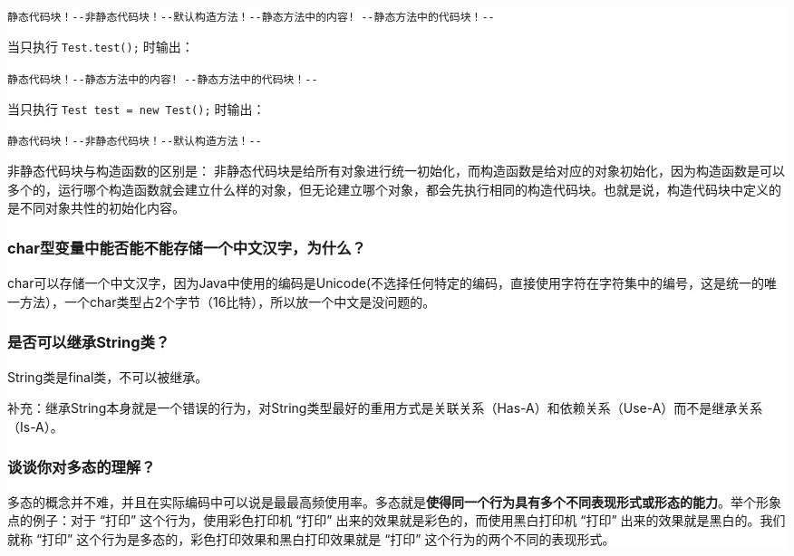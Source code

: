 ```text
静态代码块！--非静态代码块！--默认构造方法！--静态方法中的内容! --静态方法中的代码块！--
```

当只执行 `Test.test();` 时输出：

```text
静态代码块！--静态方法中的内容! --静态方法中的代码块！--
```

当只执行 `Test test = new Test();` 时输出：

```text
静态代码块！--非静态代码块！--默认构造方法！--
```

非静态代码块与构造函数的区别是：  非静态代码块是给所有对象进行统一初始化，而构造函数是给对应的对象初始化，因为构造函数是可以多个的，运行哪个构造函数就会建立什么样的对象，但无论建立哪个对象，都会先执行相同的构造代码块。也就是说，构造代码块中定义的是不同对象共性的初始化内容。



### char型变量中能否能不能存储⼀个中⽂汉字，为什么？

char可以存储⼀个中⽂汉字，因为Java中使⽤的编码是Unicode(不选择任何特定的编码，直接使⽤字符在字符集中的编号，这是统⼀的唯⼀⽅法），⼀个char类型占2个字节（16⽐特），所以放⼀个中⽂是没问题的。



### 是否可以继承String类？

String类是final类，不可以被继承。

补充：继承String本身就是⼀个错误的⾏为，对String类型最好的重⽤⽅式是关联关系（Has-A）和依赖关系（Use-A）⽽不是继承关系（Is-A）。



### 谈谈你对多态的理解？

多态的概念并不难，并且在实际编码中可以说是最最高频使用率。多态就是**使得同一个行为具有多个不同表现形式或形态的能力**。举个形象点的例子：对于 “打印” 这个行为，使用彩色打印机 “打印” 出来的效果就是彩色的，而使用黑白打印机 “打印” 出来的效果就是黑白的。我们就称 “打印” 这个行为是多态的，彩色打印效果和黑白打印效果就是 “打印” 这个行为的两个不同的表现形式。
